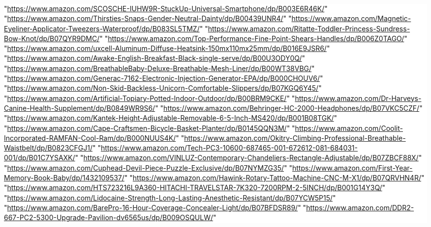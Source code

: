 "https://www.amazon.com/SCOSCHE-IUHW9R-StuckUp-Universal-Smartphone/dp/B003E6R46K/"
"https://www.amazon.com/Thirsties-Snaps-Gender-Neutral-Dainty/dp/B00439UNR4/"
"https://www.amazon.com/Magnetic-Eyeliner-Applicator-Tweezers-Waterproof/dp/B083SL5TMZ/"
"https://www.amazon.com/Ritatte-Toddler-Princess-Sundress-Bow-Knot/dp/B07QYR9DMC/"
"https://www.amazon.com/Top-Performance-Fine-Point-Shears-Handles/dp/B006Z0TAGO/"
"https://www.amazon.com/uxcell-Aluminum-Diffuse-Heatsink-150mx110mx25mm/dp/B016E9JSR6/"
"https://www.amazon.com/Awake-English-Breakfast-Black-single-serve/dp/B00U3ODY0Q/"
"https://www.amazon.com/BreathableBaby-Deluxe-Breathable-Mesh-Liner/dp/B00WT38VBG/"
"https://www.amazon.com/Generac-7162-Electronic-Injection-Generator-EPA/dp/B000CHOUV6/"
"https://www.amazon.com/Non-Skid-Backless-Unicorn-Comfortable-Slippers/dp/B07KGQ6Y45/"
"https://www.amazon.com/Artificial-Topiary-Potted-Indoor-Outdoor/dp/B00BRM9CKE/"
"https://www.amazon.com/Dr-Harveys-Canine-Health-Supplement/dp/B0849WR9S6/"
"https://www.amazon.com/Behringer-HC-2000-Headphones/dp/B07VKC5CZF/"
"https://www.amazon.com/Kantek-Height-Adjustable-Removable-6-5-Inch-MS420/dp/B001B08TGK/"
"https://www.amazon.com/Cape-Craftsmen-Bicycle-Basket-Planter/dp/B0145QQN3M/"
"https://www.amazon.com/Coolit-Incorporated-RAMFAN-Cool-Ram/dp/B000NUUS4K/"
"https://www.amazon.com/Okitry-Climbing-Professional-Breathable-Waistbelt/dp/B0823CFGJ1/"
"https://www.amazon.com/Tech-PC3-10600-687465-001-672612-081-684031-001/dp/B01C7YSAXK/"
"https://www.amazon.com/VINLUZ-Contemporary-Chandeliers-Rectangle-Adjustable/dp/B07ZBCF88X/"
"https://www.amazon.com/Cuphead-Devil-Piece-Puzzle-Exclusive/dp/B07NYMZG35/"
"https://www.amazon.com/First-Year-Memory-Book-Baby/dp/1432109537/"
"https://www.amazon.com/Hawink-Rotary-Tattoo-Machine-CNC-M-X1/dp/B07QRVHN4R/"
"https://www.amazon.com/HTS723216L9A360-HITACHI-TRAVELSTAR-7K320-7200RPM-2-5INCH/dp/B001G14Y3Q/"
"https://www.amazon.com/Lidocaine-Strength-Long-Lasting-Anesthetic-Resistant/dp/B07YCW5P15/"
"https://www.amazon.com/BarePro-16-Hour-Coverage-Concealer-Light/dp/B07BFDSR89/"
"https://www.amazon.com/DDR2-667-PC2-5300-Upgrade-Pavilion-dv6565us/dp/B009OSQULW/"
